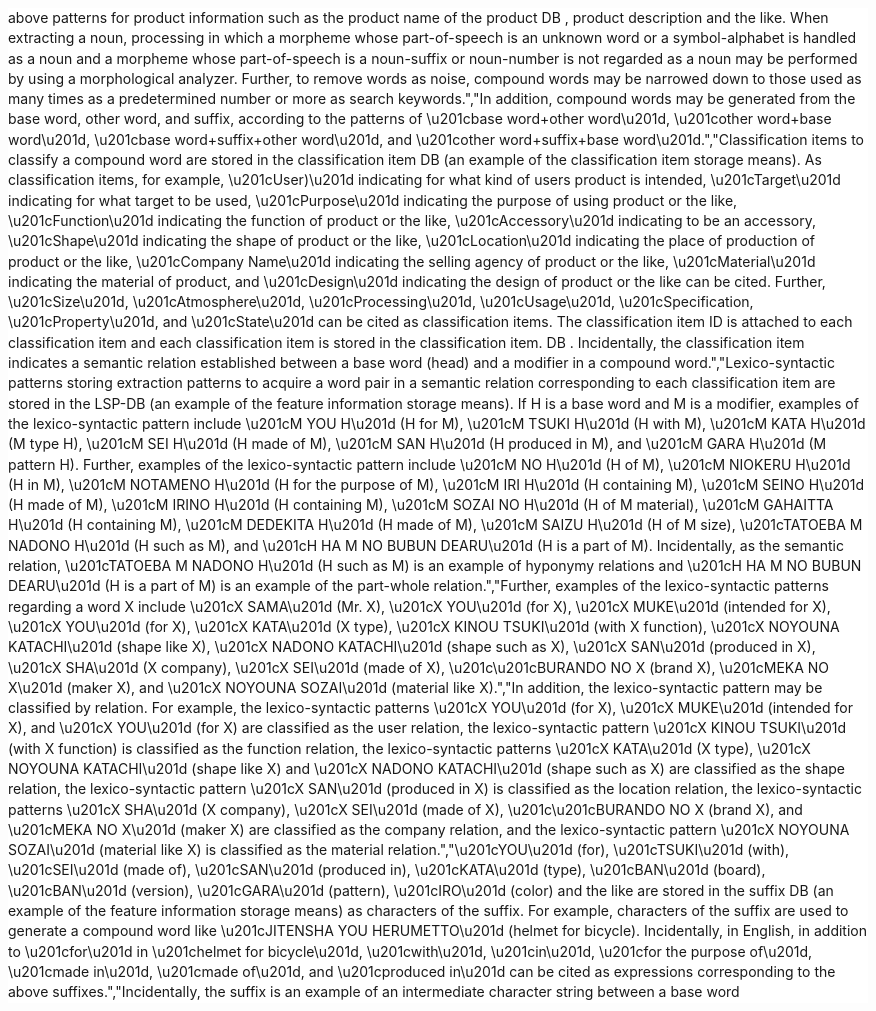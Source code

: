 above patterns for product information such as the product name of the product DB , product description and the like. When extracting a noun, processing in which a morpheme whose part-of-speech is an unknown word or a symbol-alphabet is handled as a noun and a morpheme whose part-of-speech is a noun-suffix or noun-number is not regarded as a noun may be performed by using a morphological analyzer. Further, to remove words as noise, compound words may be narrowed down to those used as many times as a predetermined number or more as search keywords.","In addition, compound words may be generated from the base word, other word, and suffix, according to the patterns of \u201cbase word+other word\u201d, \u201cother word+base word\u201d, \u201cbase word+suffix+other word\u201d, and \u201cother word+suffix+base word\u201d.","Classification items to classify a compound word are stored in the classification item DB (an example of the classification item storage means). As classification items, for example, \u201cUser)\u201d indicating for what kind of users product is intended, \u201cTarget\u201d indicating for what target to be used, \u201cPurpose\u201d indicating the purpose of using product or the like, \u201cFunction\u201d indicating the function of product or the like, \u201cAccessory\u201d indicating to be an accessory, \u201cShape\u201d indicating the shape of product or the like, \u201cLocation\u201d indicating the place of production of product or the like, \u201cCompany Name\u201d indicating the selling agency of product or the like, \u201cMaterial\u201d indicating the material of product, and \u201cDesign\u201d indicating the design of product or the like can be cited. Further, \u201cSize\u201d, \u201cAtmosphere\u201d, \u201cProcessing\u201d, \u201cUsage\u201d, \u201cSpecification, \u201cProperty\u201d, and \u201cState\u201d can be cited as classification items. The classification item ID is attached to each classification item and each classification item is stored in the classification item. DB . Incidentally, the classification item indicates a semantic relation established between a base word (head) and a modifier in a compound word.","Lexico-syntactic patterns storing extraction patterns to acquire a word pair in a semantic relation corresponding to each classification item are stored in the LSP-DB (an example of the feature information storage means). If H is a base word and M is a modifier, examples of the lexico-syntactic pattern include \u201cM YOU H\u201d (H for M), \u201cM TSUKI H\u201d (H with M), \u201cM KATA H\u201d (M type H), \u201cM SEI H\u201d (H made of M), \u201cM SAN H\u201d (H produced in M), and \u201cM GARA H\u201d (M pattern H). Further, examples of the lexico-syntactic pattern include \u201cM NO H\u201d (H of M), \u201cM NIOKERU H\u201d (H in M), \u201cM NOTAMENO H\u201d (H for the purpose of M), \u201cM IRI H\u201d (H containing M), \u201cM SEINO H\u201d (H made of M), \u201cM IRINO H\u201d (H containing M), \u201cM SOZAI NO H\u201d (H of M material), \u201cM GAHAITTA H\u201d (H containing M), \u201cM DEDEKITA H\u201d (H made of M), \u201cM SAIZU H\u201d (H of M size), \u201cTATOEBA M NADONO H\u201d (H such as M), and \u201cH HA M NO BUBUN DEARU\u201d (H is a part of M). Incidentally, as the semantic relation, \u201cTATOEBA M NADONO H\u201d (H such as M) is an example of hyponymy relations and \u201cH HA M NO BUBUN DEARU\u201d (H is a part of M) is an example of the part-whole relation.","Further, examples of the lexico-syntactic patterns regarding a word X include \u201cX SAMA\u201d (Mr. X), \u201cX YOU\u201d (for X), \u201cX MUKE\u201d (intended for X), \u201cX YOU\u201d (for X), \u201cX KATA\u201d (X type), \u201cX KINOU TSUKI\u201d (with X function), \u201cX NOYOUNA KATACHI\u201d (shape like X), \u201cX NADONO KATACHI\u201d (shape such as X), \u201cX SAN\u201d (produced in X), \u201cX SHA\u201d (X company), \u201cX SEI\u201d (made of X), \u201c\u201cBURANDO NO X (brand X), \u201cMEKA NO X\u201d (maker X), and \u201cX NOYOUNA SOZAI\u201d (material like X).","In addition, the lexico-syntactic pattern may be classified by relation. For example, the lexico-syntactic patterns \u201cX YOU\u201d (for X), \u201cX MUKE\u201d (intended for X), and \u201cX YOU\u201d (for X) are classified as the user relation, the lexico-syntactic pattern \u201cX KINOU TSUKI\u201d (with X function) is classified as the function relation, the lexico-syntactic patterns \u201cX KATA\u201d (X type), \u201cX NOYOUNA KATACHI\u201d (shape like X) and \u201cX NADONO KATACHI\u201d (shape such as X) are classified as the shape relation, the lexico-syntactic pattern \u201cX SAN\u201d (produced in X) is classified as the location relation, the lexico-syntactic patterns \u201cX SHA\u201d (X company), \u201cX SEI\u201d (made of X), \u201c\u201cBURANDO NO X (brand X), and \u201cMEKA NO X\u201d (maker X) are classified as the company relation, and the lexico-syntactic pattern \u201cX NOYOUNA SOZAI\u201d (material like X) is classified as the material relation.","\u201cYOU\u201d (for), \u201cTSUKI\u201d (with), \u201cSEI\u201d (made of), \u201cSAN\u201d (produced in), \u201cKATA\u201d (type), \u201cBAN\u201d (board), \u201cBAN\u201d (version), \u201cGARA\u201d (pattern), \u201cIRO\u201d (color) and the like are stored in the suffix DB (an example of the feature information storage means) as characters of the suffix. For example, characters of the suffix are used to generate a compound word like \u201cJITENSHA YOU HERUMETTO\u201d (helmet for bicycle). Incidentally, in English, in addition to \u201cfor\u201d in \u201chelmet for bicycle\u201d, \u201cwith\u201d, \u201cin\u201d, \u201cfor the purpose of\u201d, \u201cmade in\u201d, \u201cmade of\u201d, and \u201cproduced in\u201d can be cited as expressions corresponding to the above suffixes.","Incidentally, the suffix is an example of an intermediate character string between a base word